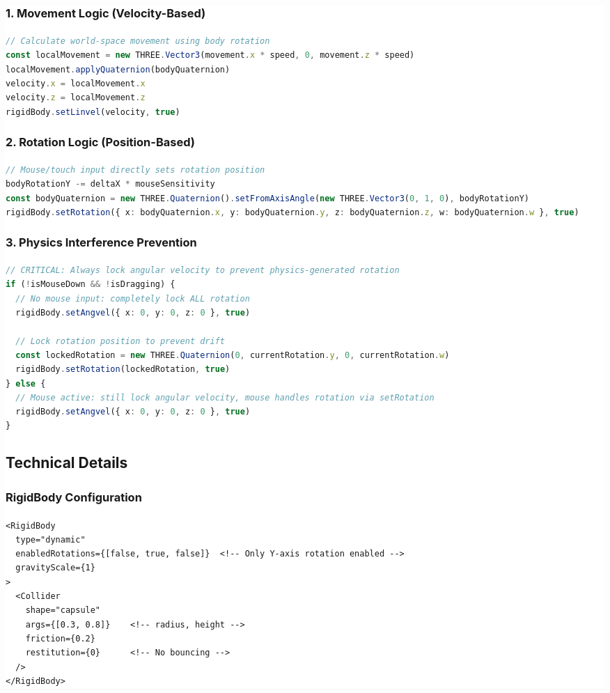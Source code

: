 ### 1. Movement Logic (Velocity-Based)
```typescript
// Calculate world-space movement using body rotation
const localMovement = new THREE.Vector3(movement.x * speed, 0, movement.z * speed)
localMovement.applyQuaternion(bodyQuaternion)
velocity.x = localMovement.x
velocity.z = localMovement.z
rigidBody.setLinvel(velocity, true)
```

### 2. Rotation Logic (Position-Based)
```typescript
// Mouse/touch input directly sets rotation position
bodyRotationY -= deltaX * mouseSensitivity
const bodyQuaternion = new THREE.Quaternion().setFromAxisAngle(new THREE.Vector3(0, 1, 0), bodyRotationY)
rigidBody.setRotation({ x: bodyQuaternion.x, y: bodyQuaternion.y, z: bodyQuaternion.z, w: bodyQuaternion.w }, true)
```

### 3. Physics Interference Prevention
```typescript
// CRITICAL: Always lock angular velocity to prevent physics-generated rotation
if (!isMouseDown && !isDragging) {
  // No mouse input: completely lock ALL rotation
  rigidBody.setAngvel({ x: 0, y: 0, z: 0 }, true)
  
  // Lock rotation position to prevent drift
  const lockedRotation = new THREE.Quaternion(0, currentRotation.y, 0, currentRotation.w)
  rigidBody.setRotation(lockedRotation, true)
} else {
  // Mouse active: still lock angular velocity, mouse handles rotation via setRotation
  rigidBody.setAngvel({ x: 0, y: 0, z: 0 }, true)
}
```

## Technical Details

### RigidBody Configuration
```svelte
<RigidBody
  type="dynamic"
  enabledRotations={[false, true, false]}  <!-- Only Y-axis rotation enabled -->
  gravityScale={1}
>
  <Collider 
    shape="capsule" 
    args={[0.3, 0.8]}    <!-- radius, height -->
    friction={0.2}
    restitution={0}      <!-- No bouncing -->
  />
</RigidBody>
```
